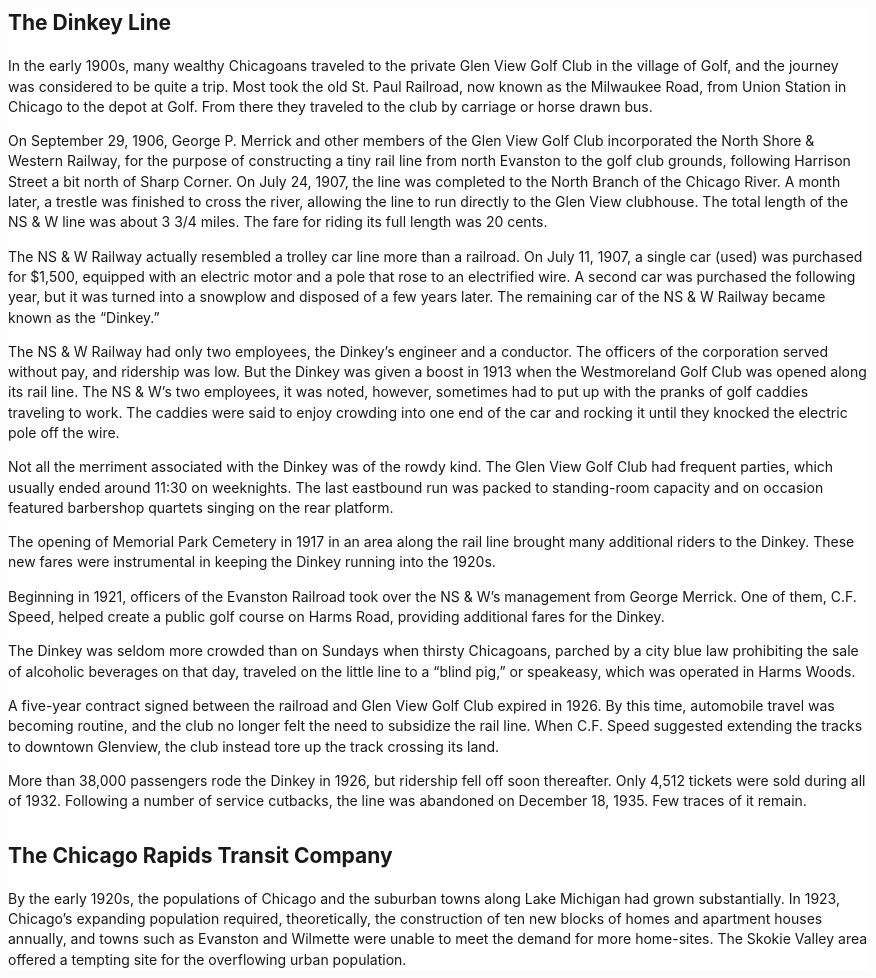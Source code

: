 ## The Dinkey Line
In the early 1900s, many wealthy Chicagoans traveled to the private Glen View Golf Club in the village of Golf, and the journey was considered to be quite a trip. Most took the old St. Paul Railroad, now known as the Milwaukee Road, from Union Station in Chicago to the depot at Golf. From there they traveled to the club by carriage or horse drawn bus.

On September 29, 1906, George P. Merrick and other members of the Glen View Golf Club incorporated the North Shore & Western Railway, for the purpose of constructing a tiny rail line from north Evanston to the golf club grounds, following Harrison Street a bit north of Sharp Corner. On July 24, 1907, the line was completed to the North Branch of the Chicago River. A month later, a trestle was finished to cross the river, allowing the line to run directly to the Glen View clubhouse. The total length of the NS & W line was about 3 3/4 miles. The fare for riding its full length was 20 cents.

The NS & W Railway actually resembled a trolley car line more than a railroad. On July 11, 1907, a single car (used) was purchased for $1,500, equipped with an electric motor and a pole that rose to an electrified wire. A second car was purchased the following year, but it was turned into a snowplow and disposed of a few years later. The remaining car of the NS & W Railway became known as the “Dinkey.”

The NS & W Railway had only two employees, the Dinkey’s engineer and a conductor. The officers of the corporation served without pay, and ridership was low. But the Dinkey was given a boost in 1913 when the Westmoreland Golf Club was opened along its rail line. The NS & W’s two employees, it was noted, however, sometimes had to put up with the pranks of golf caddies traveling to work. The caddies were said to enjoy crowding into one end of the car and rocking it until they knocked the electric pole off the wire.

Not all the merriment associated with the Dinkey was of the rowdy kind. The Glen View Golf Club had frequent parties, which usually ended around 11:30 on weeknights. The last eastbound run was packed to standing-room capacity and on occasion featured barbershop quartets singing on the rear platform.

The opening of Memorial Park Cemetery in 1917 in an area along the rail line brought many additional riders to the Dinkey. These new fares were instrumental in keeping the Dinkey running into the 1920s.

Beginning in 1921, officers of the Evanston Railroad took over the NS & W’s management from George Merrick. One of them, C.F. Speed, helped create a public golf course on Harms Road, providing additional fares for the Dinkey.

The Dinkey was seldom more crowded than on Sundays when thirsty Chicagoans, parched by a city blue law prohibiting the sale of alcoholic beverages on that day, traveled on the little line to a “blind pig,” or speakeasy, which was operated in Harms Woods.

A five-year contract signed between the railroad and Glen View Golf Club expired in 1926. By this time, automobile travel was becoming routine, and the club no longer felt the need to subsidize the rail line. When C.F. Speed suggested extending the tracks to downtown Glenview, the club instead tore up the track crossing its land.

More than 38,000 passengers rode the Dinkey in 1926, but ridership fell off soon thereafter. Only 4,512 tickets were sold during all of 1932. Following a number of service cutbacks, the line was abandoned on December 18, 1935. Few traces of it remain.

## The Chicago Rapids Transit Company
By the early 1920s, the populations of Chicago and the suburban towns along Lake Michigan had grown substantially. In 1923, Chicago’s expanding population required, theoretically, the construction of ten new blocks of homes and apartment houses annually, and towns such as Evanston and Wilmette were unable to meet the demand for more home-sites. The Skokie Valley area offered a tempting site for the overflowing urban population.
